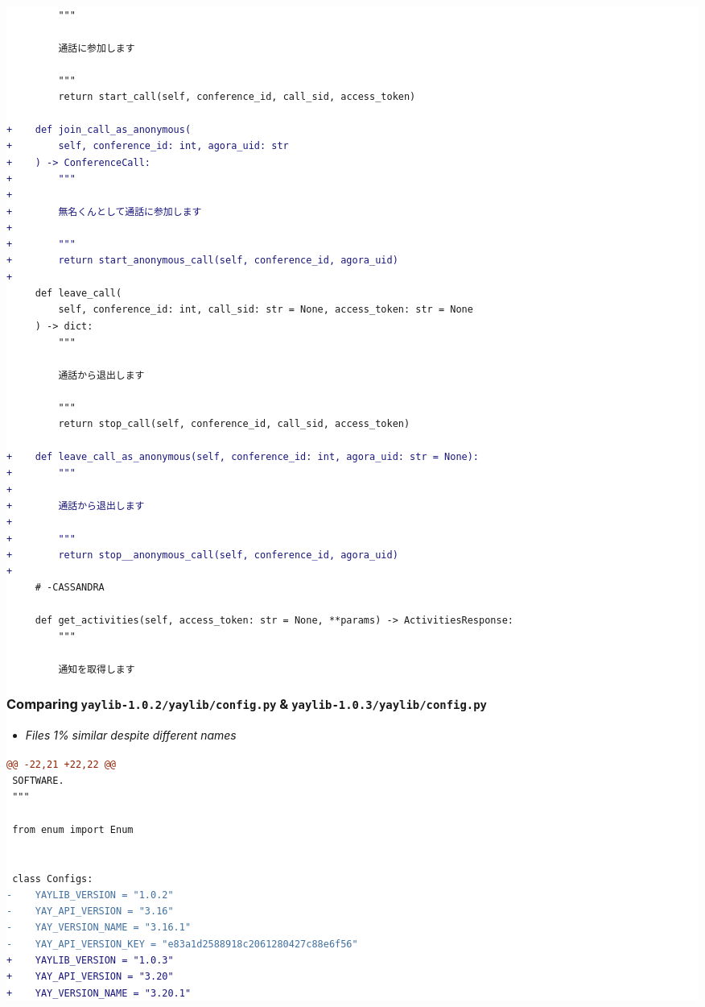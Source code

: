 ```diff
         """
 
         通話に参加します
 
         """
         return start_call(self, conference_id, call_sid, access_token)
 
+    def join_call_as_anonymous(
+        self, conference_id: int, agora_uid: str
+    ) -> ConferenceCall:
+        """
+
+        無名くんとして通話に参加します
+
+        """
+        return start_anonymous_call(self, conference_id, agora_uid)
+
     def leave_call(
         self, conference_id: int, call_sid: str = None, access_token: str = None
     ) -> dict:
         """
 
         通話から退出します
 
         """
         return stop_call(self, conference_id, call_sid, access_token)
 
+    def leave_call_as_anonymous(self, conference_id: int, agora_uid: str = None):
+        """
+
+        通話から退出します
+
+        """
+        return stop__anonymous_call(self, conference_id, agora_uid)
+
     # -CASSANDRA
 
     def get_activities(self, access_token: str = None, **params) -> ActivitiesResponse:
         """
 
         通知を取得します
```

### Comparing `yaylib-1.0.2/yaylib/config.py` & `yaylib-1.0.3/yaylib/config.py`

 * *Files 1% similar despite different names*

```diff
@@ -22,21 +22,22 @@
 SOFTWARE.
 """
 
 from enum import Enum
 
 
 class Configs:
-    YAYLIB_VERSION = "1.0.2"
-    YAY_API_VERSION = "3.16"
-    YAY_VERSION_NAME = "3.16.1"
-    YAY_API_VERSION_KEY = "e83a1d2588918c2061280427c88e6f56"
+    YAYLIB_VERSION = "1.0.3"
+    YAY_API_VERSION = "3.20"
+    YAY_VERSION_NAME = "3.20.1"
```